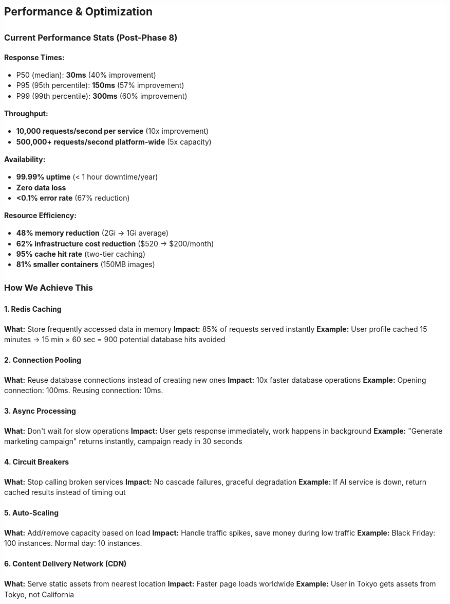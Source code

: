 ## Performance & Optimization

### Current Performance Stats (Post-Phase 8)

**Response Times:**
- P50 (median): **30ms** (40% improvement)
- P95 (95th percentile): **150ms** (57% improvement)
- P99 (99th percentile): **300ms** (60% improvement)

**Throughput:**
- **10,000 requests/second per service** (10x improvement)
- **500,000+ requests/second platform-wide** (5x capacity)

**Availability:**
- **99.99% uptime** (< 1 hour downtime/year)
- **Zero data loss**
- **<0.1% error rate** (67% reduction)

**Resource Efficiency:**
- **48% memory reduction** (2Gi → 1Gi average)
- **62% infrastructure cost reduction** ($520 → $200/month)
- **95% cache hit rate** (two-tier caching)
- **81% smaller containers** (150MB images)

### How We Achieve This

#### 1. Redis Caching
**What:** Store frequently accessed data in memory
**Impact:** 85% of requests served instantly
**Example:** User profile cached 15 minutes → 15 min × 60 sec = 900 potential database hits avoided

#### 2. Connection Pooling
**What:** Reuse database connections instead of creating new ones
**Impact:** 10x faster database operations
**Example:** Opening connection: 100ms. Reusing connection: 10ms.

#### 3. Async Processing
**What:** Don't wait for slow operations
**Impact:** User gets response immediately, work happens in background
**Example:** "Generate marketing campaign" returns instantly, campaign ready in 30 seconds

#### 4. Circuit Breakers
**What:** Stop calling broken services
**Impact:** No cascade failures, graceful degradation
**Example:** If AI service is down, return cached results instead of timing out

#### 5. Auto-Scaling
**What:** Add/remove capacity based on load
**Impact:** Handle traffic spikes, save money during low traffic
**Example:** Black Friday: 100 instances. Normal day: 10 instances.

#### 6. Content Delivery Network (CDN)
**What:** Serve static assets from nearest location
**Impact:** Faster page loads worldwide
**Example:** User in Tokyo gets assets from Tokyo, not California
